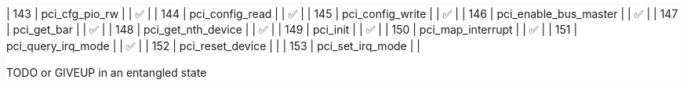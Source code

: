| 143 | pci_cfg_pio_rw                      |                                                                                | ✅    |
| 144 | pci_config_read                     |                                                                                | ✅    |
| 145 | pci_config_write                    |                                                                                | ✅    |
| 146 | pci_enable_bus_master               |                                                                                | ✅    |
| 147 | pci_get_bar                         |                                                                                | ✅    |
| 148 | pci_get_nth_device                  |                                                                                | ✅    |
| 149 | pci_init                            |                                                                                | ✅    |
| 150 | pci_map_interrupt                   |                                                                                | ✅    |
| 151 | pci_query_irq_mode                  |                                                                                | ✅    |
| 152 | pci_reset_device                    |                                                                                |
| 153 | pci_set_irq_mode                    |                                                                                |




TODO or GIVEUP in an entangled state